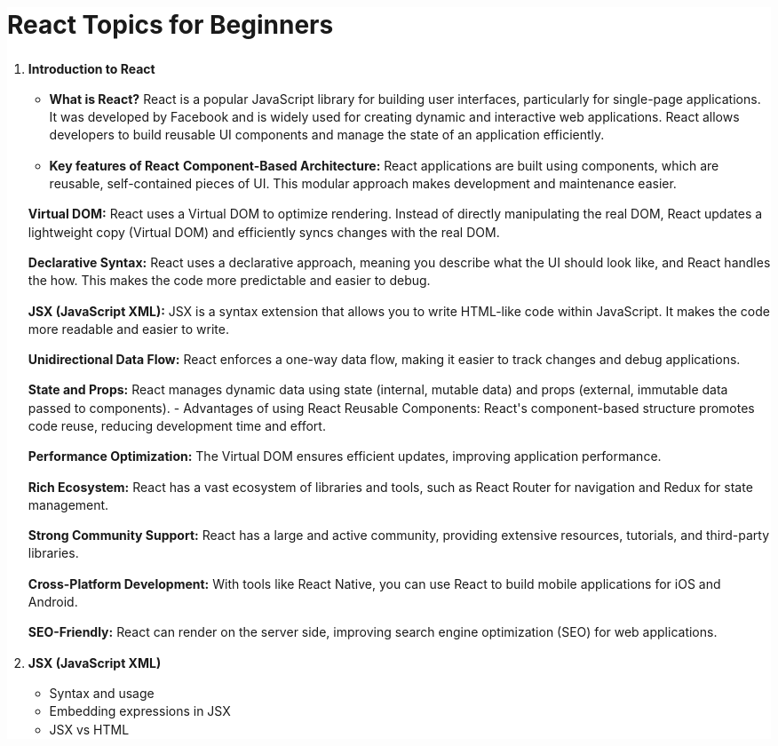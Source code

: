 # React Topics for Beginners

1. **Introduction to React**
    - **What is React?**
    React is a popular JavaScript library for building user interfaces, particularly for single-page applications. It was developed by Facebook and is widely used for creating dynamic and interactive web applications. React allows developers to build reusable UI components and manage the state of an application efficiently.
    
    - **Key features of React**
    **Component-Based Architecture:**
        React applications are built using components, which are reusable, self-contained pieces of UI. This modular approach makes         development and maintenance easier.

    **Virtual DOM:**
        React uses a Virtual DOM to optimize rendering. Instead of directly manipulating the real DOM, React updates a lightweight      copy (Virtual DOM) and efficiently syncs changes with the real DOM.

    **Declarative Syntax:**
        React uses a declarative approach, meaning you describe what the UI should look like, and React handles the how. This makes         the code more predictable and easier to debug.

    **JSX (JavaScript XML):**
        JSX is a syntax extension that allows you to write HTML-like code within JavaScript. It makes the code more readable and        easier to write.

    **Unidirectional Data Flow:**
        React enforces a one-way data flow, making it easier to track changes and debug applications.

    **State and Props:**
        React manages dynamic data using state (internal, mutable data) and props (external, immutable data passed to components).
            - Advantages of using React
            Reusable Components:
        React's component-based structure promotes code reuse, reducing development time and effort.

    **Performance Optimization:**
        The Virtual DOM ensures efficient updates, improving application performance.

    **Rich Ecosystem:**
        React has a vast ecosystem of libraries and tools, such as React Router for navigation and Redux for state management.

    **Strong Community Support:**
        React has a large and active community, providing extensive resources, tutorials, and third-party libraries.

    **Cross-Platform Development:**
        With tools like React Native, you can use React to build mobile applications for iOS and Android.

    **SEO-Friendly:**
        React can render on the server side, improving search engine optimization (SEO) for web applications.

2. **JSX (JavaScript XML)**
    - Syntax and usage
    - Embedding expressions in JSX
    - JSX vs HTML

